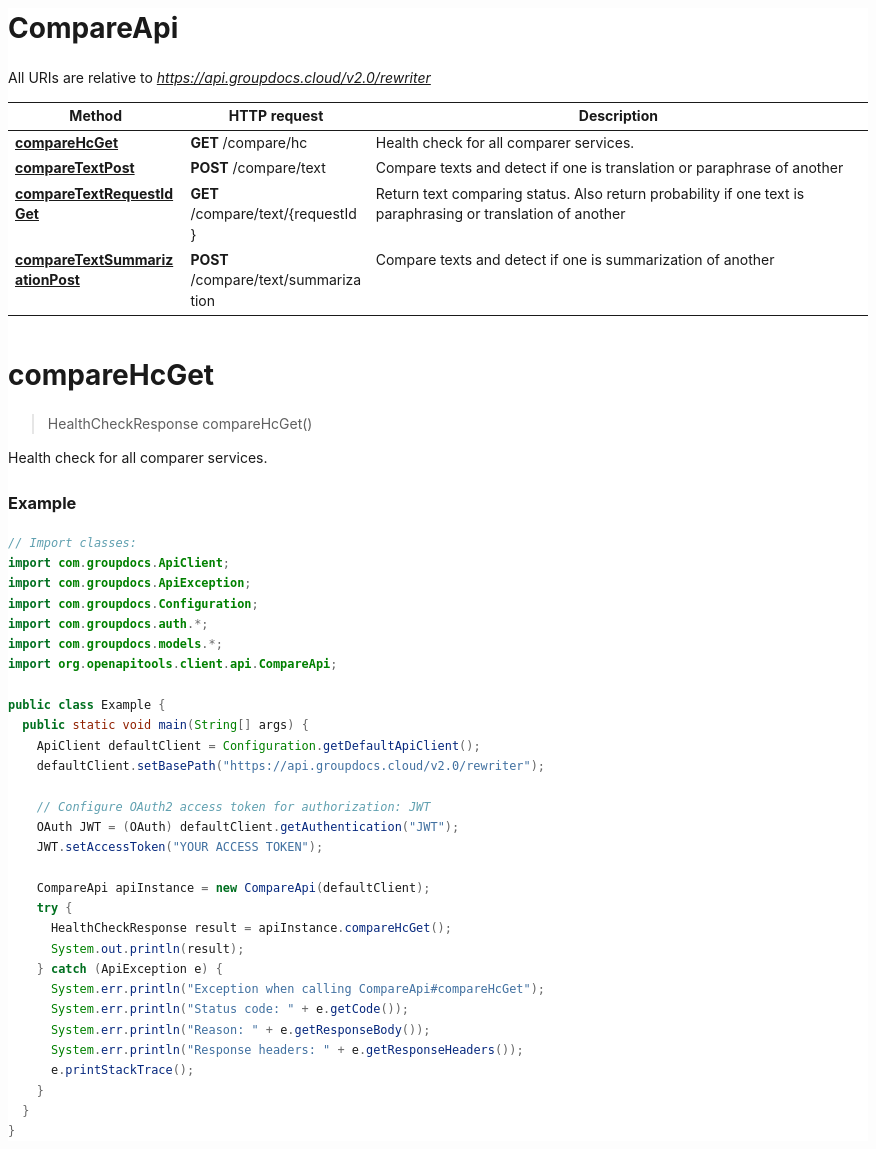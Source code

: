 # CompareApi

All URIs are relative to *https://api.groupdocs.cloud/v2.0/rewriter*

| Method | HTTP request | Description |
|------------- | ------------- | -------------|
| [**compareHcGet**](CompareApi.md#compareHcGet) | **GET** /compare/hc | Health check for all comparer services. |
| [**compareTextPost**](CompareApi.md#compareTextPost) | **POST** /compare/text | Compare texts and detect if one is translation or paraphrase of another |
| [**compareTextRequestIdGet**](CompareApi.md#compareTextRequestIdGet) | **GET** /compare/text/{requestId} | Return text comparing status.  Also return probability if one text is paraphrasing or translation of another |
| [**compareTextSummarizationPost**](CompareApi.md#compareTextSummarizationPost) | **POST** /compare/text/summarization | Compare texts and detect if one is summarization of another |


<a id="compareHcGet"></a>
# **compareHcGet**
> HealthCheckResponse compareHcGet()

Health check for all comparer services.

### Example
```java
// Import classes:
import com.groupdocs.ApiClient;
import com.groupdocs.ApiException;
import com.groupdocs.Configuration;
import com.groupdocs.auth.*;
import com.groupdocs.models.*;
import org.openapitools.client.api.CompareApi;

public class Example {
  public static void main(String[] args) {
    ApiClient defaultClient = Configuration.getDefaultApiClient();
    defaultClient.setBasePath("https://api.groupdocs.cloud/v2.0/rewriter");
    
    // Configure OAuth2 access token for authorization: JWT
    OAuth JWT = (OAuth) defaultClient.getAuthentication("JWT");
    JWT.setAccessToken("YOUR ACCESS TOKEN");

    CompareApi apiInstance = new CompareApi(defaultClient);
    try {
      HealthCheckResponse result = apiInstance.compareHcGet();
      System.out.println(result);
    } catch (ApiException e) {
      System.err.println("Exception when calling CompareApi#compareHcGet");
      System.err.println("Status code: " + e.getCode());
      System.err.println("Reason: " + e.getResponseBody());
      System.err.println("Response headers: " + e.getResponseHeaders());
      e.printStackTrace();
    }
  }
}
```
